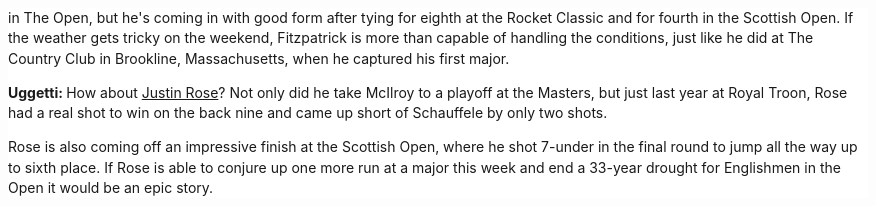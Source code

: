 in The Open, but he's coming in with good form after tying for eighth at the Rocket Classic and for fourth in the Scottish Open. If the weather gets tricky on the weekend, Fitzpatrick is more than capable of handling the conditions, just like he did at The Country Club in Brookline, Massachusetts, when he captured his first major.</p><p><strong>Uggetti: </strong>How about <a data-player-guid="25cd1b68-2fd7-49bb-68e9-6abe8d8896ba" href="https://www.espn.com/golf/player/_/id/569/justin-rose">Justin Rose</a>? Not only did he take McIlroy to a playoff at the Masters, but just last year at Royal Troon, Rose had a real shot to win on the back nine and came up short of Schauffele by only two shots.</p><p>Rose is also coming off an impressive finish at the Scottish Open, where he shot 7-under in the final round to jump all the way up to sixth place. If Rose is able to conjure up one more run at a major this week and end a 33-year drought for Englishmen in the Open it would be an epic story.</p>
</div></div>
